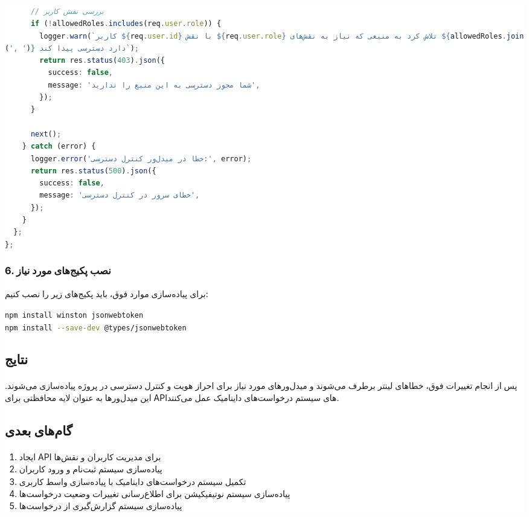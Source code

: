 ```typescript
      // بررسی نقش کاربر
      if (!allowedRoles.includes(req.user.role)) {
        logger.warn(`کاربر ${req.user.id} با نقش ${req.user.role} تلاش کرد به منبعی که نیاز به نقش‌های ${allowedRoles.join(', ')} دارد دسترسی پیدا کند`);
        return res.status(403).json({
          success: false,
          message: 'شما مجوز دسترسی به این منبع را ندارید',
        });
      }

      next();
    } catch (error) {
      logger.error('خطا در میدل‌ور کنترل دسترسی:', error);
      return res.status(500).json({
        success: false,
        message: 'خطای سرور در کنترل دسترسی',
      });
    }
  };
};
```

### 6. نصب پکیج‌های مورد نیاز

برای پیاده‌سازی موارد فوق، باید پکیج‌های زیر را نصب کنیم:

```bash
npm install winston jsonwebtoken
npm install --save-dev @types/jsonwebtoken
```

## نتایج

پس از انجام تغییرات فوق، خطاهای لینتر برطرف می‌شوند و میدل‌ورهای مورد نیاز برای احراز هویت و کنترل دسترسی در پروژه پیاده‌سازی می‌شوند. این میدل‌ورها به عنوان لایه محافظتی برای API‌های سیستم درخواست‌های داینامیک عمل می‌کنند.

## گام‌های بعدی

1. ایجاد API برای مدیریت کاربران و نقش‌ها
2. پیاده‌سازی سیستم ثبت‌نام و ورود کاربران
3. تکمیل سیستم درخواست‌های داینامیک با پیاده‌سازی واسط کاربری
4. پیاده‌سازی سیستم نوتیفیکیشن برای اطلاع‌رسانی تغییرات وضعیت درخواست‌ها
5. پیاده‌سازی سیستم گزارش‌گیری از درخواست‌ها 